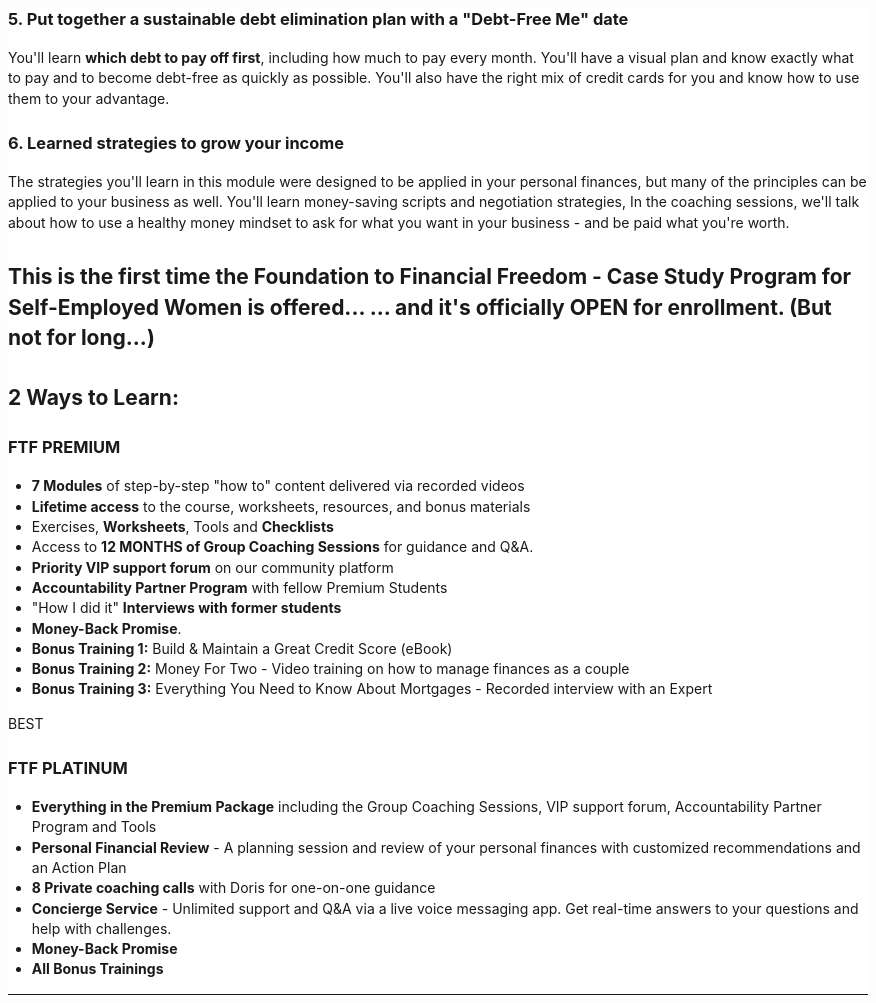 ### 5\. Put together a sustainable debt elimination plan with a "Debt-Free Me" date

You'll learn **which debt to pay off first**, including how much to pay every month. You'll have a visual plan and know exactly what to pay and to become debt-free as quickly as possible. You'll also have the right mix of credit cards for you and know how to use them to your advantage.

### 6\. Learned strategies to grow your income

The strategies you'll learn in this module were designed to be applied in your personal finances, but many of the principles can be applied to your business as well. You'll learn money-saving scripts and negotiation strategies, In the coaching sessions, we'll talk about how to use a healthy money mindset to ask for what you want in your business - and be paid what you're worth.

## This is the first time the Foundation to Financial Freedom - Case Study Program for Self-Employed Women is offered... ... and it's officially OPEN for enrollment. (But not for long...)

## 2 Ways to Learn:

### FTF PREMIUM

- **7 Modules** of step-by-step "how to" content delivered via recorded videos
- **Lifetime access** to the course, worksheets, resources, and bonus materials
- Exercises, **Worksheets**, Tools and **Checklists**
- Access to **12 MONTHS of Group Coaching Sessions** for guidance and Q&A.
- **Priority VIP support forum** on our community platform
- **Accountability Partner Program** with fellow Premium Students
- "How I did it" **Interviews with former students**
- **Money-Back Promise**.
- **Bonus Training 1:** Build & Maintain a Great Credit Score (eBook)
- **Bonus Training 2:** Money For Two - Video training on how to manage finances as a couple
- **Bonus Training 3:** Everything You Need to Know About Mortgages - Recorded interview with an Expert

BEST

### FTF PLATINUM

- **Everything in the Premium Package** including the Group Coaching Sessions, VIP support forum, Accountability Partner Program and Tools
- **Personal Financial Review** - A planning session and review of your personal finances with customized recommendations and an Action Plan
- **8 Private coaching calls** with Doris for one-on-one guidance
- **Concierge Service** - Unlimited support and Q&A via a live voice messaging app. Get real-time answers to your questions and help with challenges.
- **Money-Back Promise**
- **All Bonus Trainings**

****
